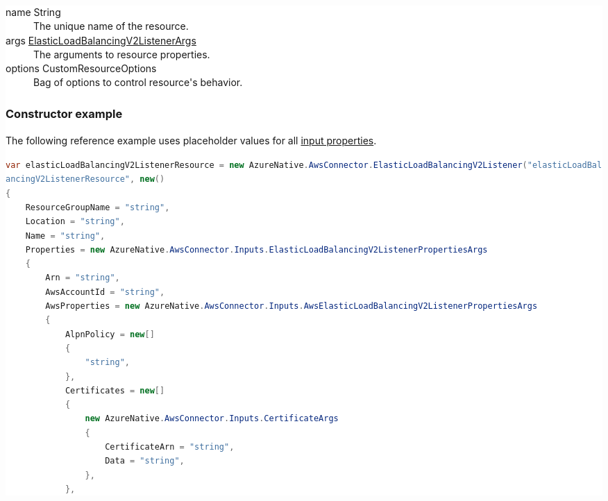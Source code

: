</pulumi-choosable>
</div>

<div>
<pulumi-choosable type="language" values="java">

<dl class="resources-properties"><dt
        class="property-required" title="Required">
        <span>name</span>
        <span class="property-indicator"></span>
        <span class="property-type">String</span>
    </dt>
    <dd>The unique name of the resource.</dd><dt
        class="property-required" title="Required">
        <span>args</span>
        <span class="property-indicator"></span>
        <span class="property-type"><a href="#inputs">ElasticLoadBalancingV2ListenerArgs</a></span>
    </dt>
    <dd>The arguments to resource properties.</dd><dt
        class="property-optional" title="Optional">
        <span>options</span>
        <span class="property-indicator"></span>
        <span class="property-type">CustomResourceOptions</span>
    </dt>
    <dd>Bag of options to control resource&#39;s behavior.</dd></dl>

</pulumi-choosable>
</div>



### Constructor example

The following reference example uses placeholder values for all [input properties](#inputs).
<div>
<pulumi-chooser type="language" options="csharp,go,typescript,python,yaml,java"></pulumi-chooser>
</div>


<div>
<pulumi-choosable type="language" values="csharp">

```csharp
var elasticLoadBalancingV2ListenerResource = new AzureNative.AwsConnector.ElasticLoadBalancingV2Listener("elasticLoadBalancingV2ListenerResource", new()
{
    ResourceGroupName = "string",
    Location = "string",
    Name = "string",
    Properties = new AzureNative.AwsConnector.Inputs.ElasticLoadBalancingV2ListenerPropertiesArgs
    {
        Arn = "string",
        AwsAccountId = "string",
        AwsProperties = new AzureNative.AwsConnector.Inputs.AwsElasticLoadBalancingV2ListenerPropertiesArgs
        {
            AlpnPolicy = new[]
            {
                "string",
            },
            Certificates = new[]
            {
                new AzureNative.AwsConnector.Inputs.CertificateArgs
                {
                    CertificateArn = "string",
                    Data = "string",
                },
            },
```
